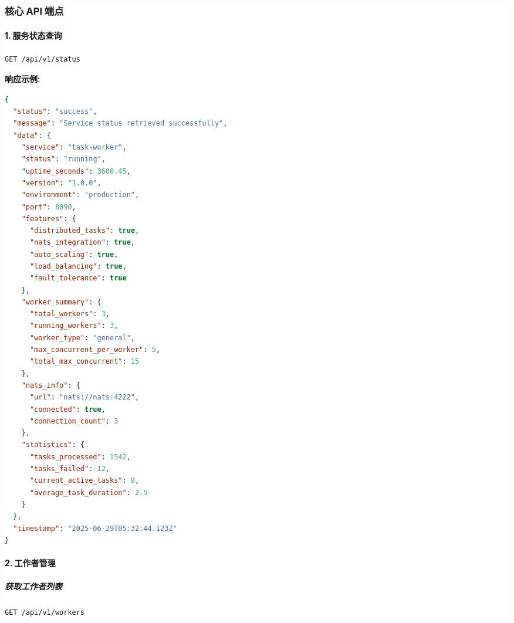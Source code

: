 ### 核心 API 端点

#### 1. 服务状态查询
```http
GET /api/v1/status
```

**响应示例**:
```json
{
  "status": "success",
  "message": "Service status retrieved successfully",
  "data": {
    "service": "task-worker",
    "status": "running",
    "uptime_seconds": 3600.45,
    "version": "1.0.0",
    "environment": "production",
    "port": 8090,
    "features": {
      "distributed_tasks": true,
      "nats_integration": true,
      "auto_scaling": true,
      "load_balancing": true,
      "fault_tolerance": true
    },
    "worker_summary": {
      "total_workers": 3,
      "running_workers": 3,
      "worker_type": "general",
      "max_concurrent_per_worker": 5,
      "total_max_concurrent": 15
    },
    "nats_info": {
      "url": "nats://nats:4222",
      "connected": true,
      "connection_count": 3
    },
    "statistics": {
      "tasks_processed": 1542,
      "tasks_failed": 12,
      "current_active_tasks": 8,
      "average_task_duration": 2.5
    }
  },
  "timestamp": "2025-06-29T05:32:44.123Z"
}
```

#### 2. 工作者管理

##### 获取工作者列表
```http
GET /api/v1/workers
```
